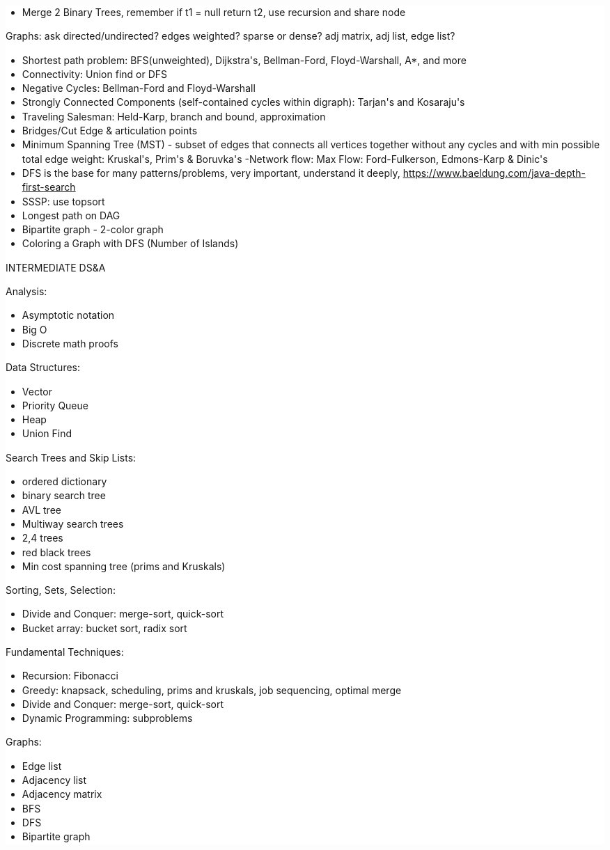 - Merge 2 Binary Trees, remember if t1 = null return t2, use recursion and share node


Graphs: ask directed/undirected? edges weighted? sparse or dense? adj matrix, adj list, edge list?
- Shortest path problem: BFS(unweighted), Dijkstra's, Bellman-Ford, Floyd-Warshall, A*, and more
- Connectivity: Union find or DFS
- Negative Cycles: Bellman-Ford and Floyd-Warshall
- Strongly Connected Components (self-contained cycles within digraph): Tarjan's and Kosaraju's
- Traveling Salesman: Held-Karp, branch and bound, approximation
- Bridges/Cut Edge & articulation points
- Minimum Spanning Tree (MST) - subset of edges that connects all vertices together without any cycles and with min possible total edge weight: Kruskal's, Prim's & Boruvka's
-Network flow: Max Flow: Ford-Fulkerson, Edmons-Karp & Dinic's
- DFS is the base for many patterns/problems, very important, understand it deeply, https://www.baeldung.com/java-depth-first-search
- SSSP: use topsort
- Longest path on DAG
- Bipartite graph - 2-color graph
- Coloring a Graph with DFS (Number of Islands)



INTERMEDIATE DS&A

Analysis:
- Asymptotic notation
- Big O
- Discrete math proofs

Data Structures:
- Vector
- Priority Queue
- Heap
- Union Find

Search Trees and Skip Lists:
- ordered dictionary
- binary search tree
- AVL tree
- Multiway search trees
- 2,4 trees
- red black trees
- Min cost spanning tree (prims and Kruskals)


Sorting, Sets, Selection:
- Divide and Conquer: merge-sort, quick-sort
- Bucket array: bucket sort, radix sort

Fundamental Techniques:
- Recursion: Fibonacci
- Greedy: knapsack, scheduling, prims and kruskals, job sequencing, optimal merge
- Divide and Conquer: merge-sort, quick-sort
- Dynamic Programming: subproblems

Graphs:
- Edge list
- Adjacency list
- Adjacency matrix
- BFS
- DFS
- Bipartite graph
